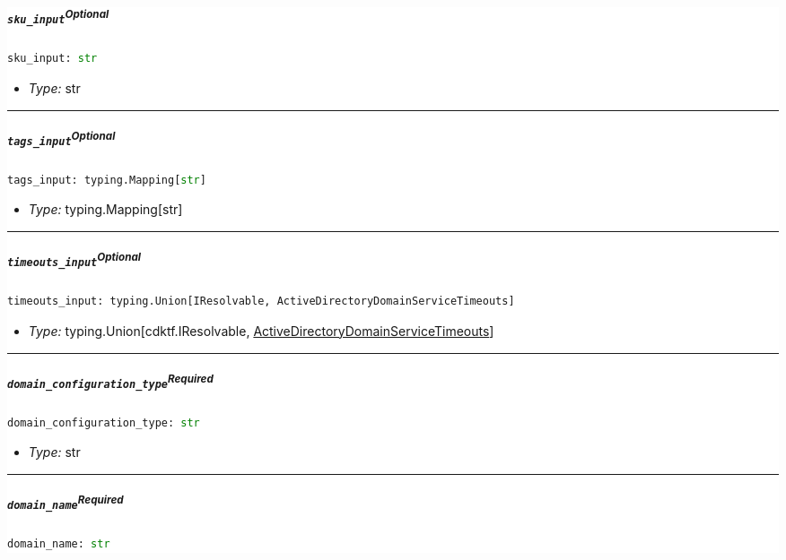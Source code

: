 ##### `sku_input`<sup>Optional</sup> <a name="sku_input" id="@cdktf/provider-azurerm.activeDirectoryDomainService.ActiveDirectoryDomainService.property.skuInput"></a>

```python
sku_input: str
```

- *Type:* str

---

##### `tags_input`<sup>Optional</sup> <a name="tags_input" id="@cdktf/provider-azurerm.activeDirectoryDomainService.ActiveDirectoryDomainService.property.tagsInput"></a>

```python
tags_input: typing.Mapping[str]
```

- *Type:* typing.Mapping[str]

---

##### `timeouts_input`<sup>Optional</sup> <a name="timeouts_input" id="@cdktf/provider-azurerm.activeDirectoryDomainService.ActiveDirectoryDomainService.property.timeoutsInput"></a>

```python
timeouts_input: typing.Union[IResolvable, ActiveDirectoryDomainServiceTimeouts]
```

- *Type:* typing.Union[cdktf.IResolvable, <a href="#@cdktf/provider-azurerm.activeDirectoryDomainService.ActiveDirectoryDomainServiceTimeouts">ActiveDirectoryDomainServiceTimeouts</a>]

---

##### `domain_configuration_type`<sup>Required</sup> <a name="domain_configuration_type" id="@cdktf/provider-azurerm.activeDirectoryDomainService.ActiveDirectoryDomainService.property.domainConfigurationType"></a>

```python
domain_configuration_type: str
```

- *Type:* str

---

##### `domain_name`<sup>Required</sup> <a name="domain_name" id="@cdktf/provider-azurerm.activeDirectoryDomainService.ActiveDirectoryDomainService.property.domainName"></a>

```python
domain_name: str
```
